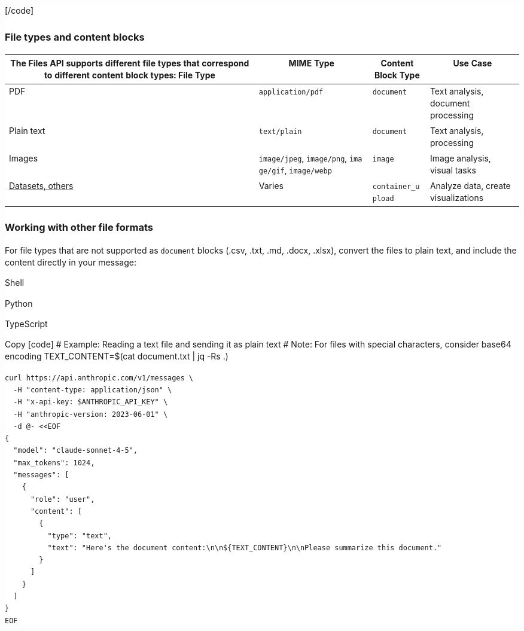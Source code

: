 [/code]

### File types and content blocks

The Files API supports different file types that correspond to different content block types: File Type| MIME Type| Content Block Type| Use Case
---|---|---|---
PDF| `application/pdf`| `document`| Text analysis, document processing
Plain text| `text/plain`| `document`| Text analysis, processing
Images| `image/jpeg`, `image/png`, `image/gif`, `image/webp`| `image`| Image analysis, visual tasks
[Datasets, others](/en/docs/agents-and-tools/tool-use/code-execution-tool#supported-file-types)| Varies| `container_upload`| Analyze data, create visualizations

### Working with other file formats

For file types that are not supported as `document` blocks \(.csv, .txt, .md, .docx, .xlsx\), convert the files to plain text, and include the content directly in your message:

Shell

Python

TypeScript

Copy
[code]
    # Example: Reading a text file and sending it as plain text
    # Note: For files with special characters, consider base64 encoding
    TEXT_CONTENT=$(cat document.txt | jq -Rs .)

    curl https://api.anthropic.com/v1/messages \
      -H "content-type: application/json" \
      -H "x-api-key: $ANTHROPIC_API_KEY" \
      -H "anthropic-version: 2023-06-01" \
      -d @- <<EOF
    {
      "model": "claude-sonnet-4-5",
      "max_tokens": 1024,
      "messages": [
        {
          "role": "user",
          "content": [
            {
              "type": "text",
              "text": "Here's the document content:\n\n${TEXT_CONTENT}\n\nPlease summarize this document."
            }
          ]
        }
      ]
    }
    EOF
